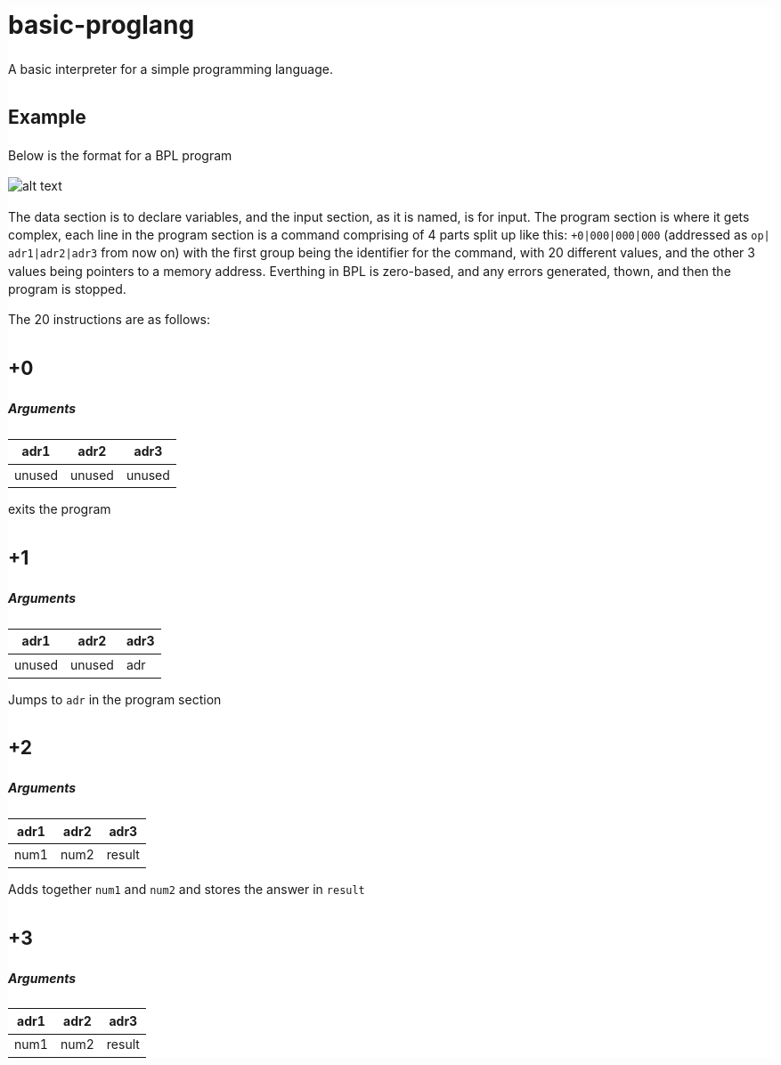 # basic-proglang
A basic interpreter for a simple programming language.

Example
-------
Below is the format for a BPL program

![alt text](https://i.imgur.com/jzHmMfu.png)

The data section is to declare variables, and the input section, as it is named, is for input.
The program section is where it gets complex, each line in the program section is a command comprising of 4 parts split up like this: `+0|000|000|000` (addressed as `op|adr1|adr2|adr3` from now on) with the first group being the identifier for the command, with 20 different values, and the other 3 values being pointers to a memory address. Everthing in BPL is zero-based, and any errors generated, thown, and then the program is stopped.

The 20 instructions are as follows:

+0
-------
##### Arguments
| adr1   | adr2   | adr3   |
| ------ | ------ | ------ |
| unused | unused | unused |

exits the program

+1
-------
##### Arguments
| adr1   | adr2   | adr3 |
| ------ | ------ | ---- |
| unused | unused | adr  |

Jumps to `adr` in the program section

+2
-------
##### Arguments
| adr1 | adr2 | adr3             |
| --------- | --------- | --------------------- |
| num1 | num2 | result |

Adds together `num1` and `num2` and stores the answer in `result`

+3
-------
##### Arguments
| adr1 | adr2 | adr3 |
| --- | --- | --- |
| num1 | num2 | result |
